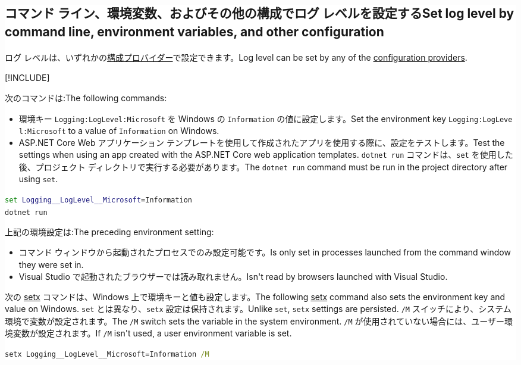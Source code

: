 ## <a name="set-log-level-by-command-line-environment-variables-and-other-configuration"></a><span data-ttu-id="4e90b-197">コマンド ライン、環境変数、およびその他の構成でログ レベルを設定する</span><span class="sxs-lookup"><span data-stu-id="4e90b-197">Set log level by command line, environment variables, and other configuration</span></span>

<span data-ttu-id="4e90b-198">ログ レベルは、いずれかの[構成プロバイダー](xref:fundamentals/configuration/index)で設定できます。</span><span class="sxs-lookup"><span data-stu-id="4e90b-198">Log level can be set by any of the [configuration providers](xref:fundamentals/configuration/index).</span></span> 

[!INCLUDE[](~/includes/environmentVarableColon.md)]

<span data-ttu-id="4e90b-199">次のコマンドは:</span><span class="sxs-lookup"><span data-stu-id="4e90b-199">The following commands:</span></span>

* <span data-ttu-id="4e90b-200">環境キー `Logging:LogLevel:Microsoft` を Windows の `Information` の値に設定します。</span><span class="sxs-lookup"><span data-stu-id="4e90b-200">Set the environment key `Logging:LogLevel:Microsoft` to a value of `Information` on Windows.</span></span>
* <span data-ttu-id="4e90b-201">ASP.NET Core Web アプリケーション テンプレートを使用して作成されたアプリを使用する際に、設定をテストします。</span><span class="sxs-lookup"><span data-stu-id="4e90b-201">Test the settings when using an app created with the ASP.NET Core web application templates.</span></span> <span data-ttu-id="4e90b-202">`dotnet run` コマンドは、`set` を使用した後、プロジェクト ディレクトリで実行する必要があります。</span><span class="sxs-lookup"><span data-stu-id="4e90b-202">The `dotnet run` command must be run in the project directory after using `set`.</span></span>

```cmd
set Logging__LogLevel__Microsoft=Information
dotnet run
```

<span data-ttu-id="4e90b-203">上記の環境設定は:</span><span class="sxs-lookup"><span data-stu-id="4e90b-203">The preceding environment setting:</span></span>

* <span data-ttu-id="4e90b-204">コマンド ウィンドウから起動されたプロセスでのみ設定可能です。</span><span class="sxs-lookup"><span data-stu-id="4e90b-204">Is only set in processes launched from the command window they were set in.</span></span>
* <span data-ttu-id="4e90b-205">Visual Studio で起動されたブラウザーでは読み取れません。</span><span class="sxs-lookup"><span data-stu-id="4e90b-205">Isn't read by browsers launched with Visual Studio.</span></span>

<span data-ttu-id="4e90b-206">次の [setx](/windows-server/administration/windows-commands/setx) コマンドは、Windows 上で環境キーと値も設定します。</span><span class="sxs-lookup"><span data-stu-id="4e90b-206">The following [setx](/windows-server/administration/windows-commands/setx) command also sets the environment key and value on Windows.</span></span> <span data-ttu-id="4e90b-207">`set` とは異なり、`setx` 設定は保持されます。</span><span class="sxs-lookup"><span data-stu-id="4e90b-207">Unlike `set`, `setx` settings are persisted.</span></span> <span data-ttu-id="4e90b-208">`/M` スイッチにより、システム環境で変数が設定されます。</span><span class="sxs-lookup"><span data-stu-id="4e90b-208">The `/M` switch sets the variable in the system environment.</span></span> <span data-ttu-id="4e90b-209">`/M` が使用されていない場合には、ユーザー環境変数が設定されます。</span><span class="sxs-lookup"><span data-stu-id="4e90b-209">If `/M` isn't used, a user environment variable is set.</span></span>

```cmd
setx Logging__LogLevel__Microsoft=Information /M
```
